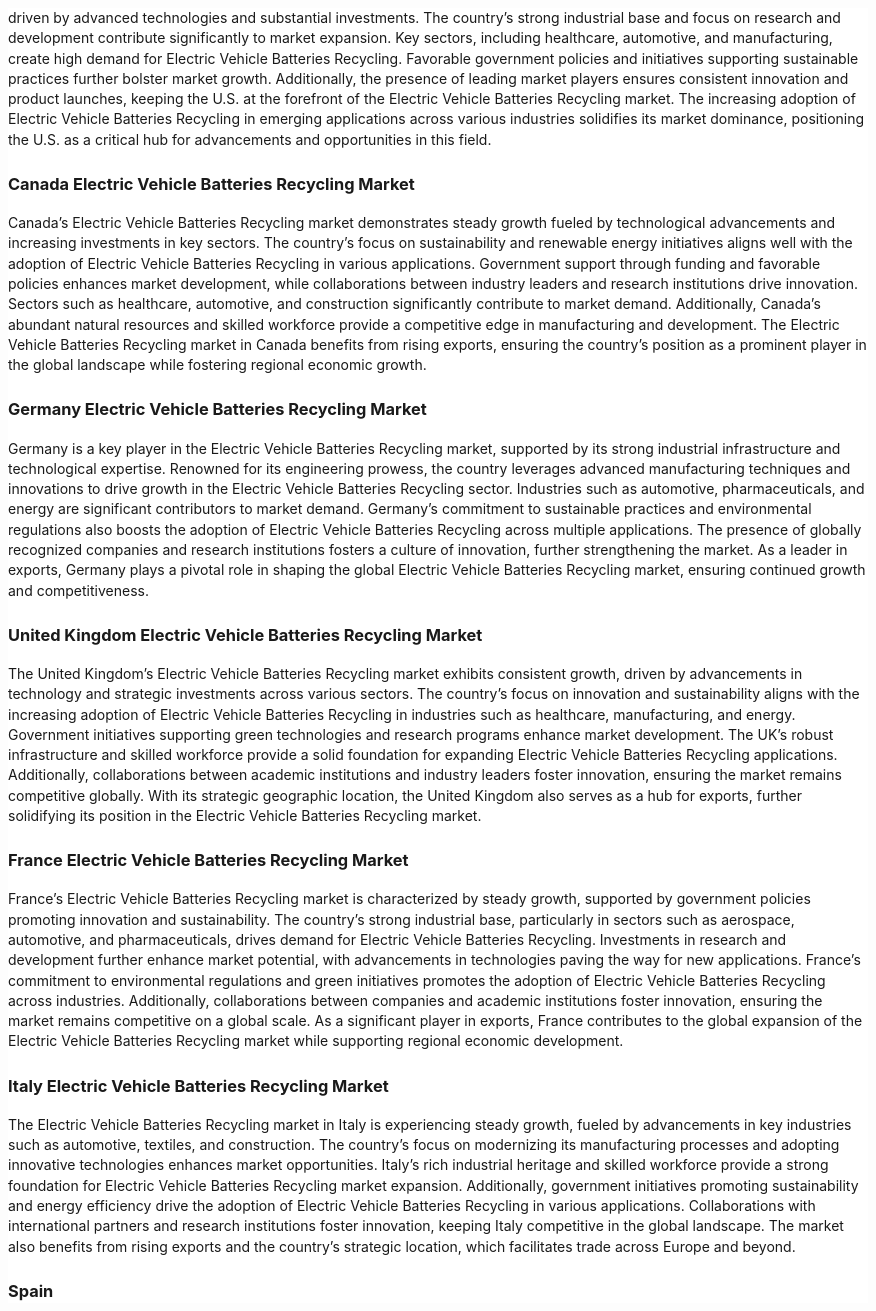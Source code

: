 driven by advanced technologies and substantial investments. The country&rsquo;s strong industrial base and focus on research and development contribute significantly to market expansion. Key sectors, including healthcare, automotive, and manufacturing, create high demand for Electric Vehicle Batteries Recycling. Favorable government policies and initiatives supporting sustainable practices further bolster market growth. Additionally, the presence of leading market players ensures consistent innovation and product launches, keeping the U.S. at the forefront of the Electric Vehicle Batteries Recycling market. The increasing adoption of Electric Vehicle Batteries Recycling in emerging applications across various industries solidifies its market dominance, positioning the U.S. as a critical hub for advancements and opportunities in this field.</p><h3>Canada Electric Vehicle Batteries Recycling Market</h3><p>Canada&rsquo;s Electric Vehicle Batteries Recycling market demonstrates steady growth fueled by technological advancements and increasing investments in key sectors. The country&rsquo;s focus on sustainability and renewable energy initiatives aligns well with the adoption of Electric Vehicle Batteries Recycling in various applications. Government support through funding and favorable policies enhances market development, while collaborations between industry leaders and research institutions drive innovation. Sectors such as healthcare, automotive, and construction significantly contribute to market demand. Additionally, Canada&rsquo;s abundant natural resources and skilled workforce provide a competitive edge in manufacturing and development. The Electric Vehicle Batteries Recycling market in Canada benefits from rising exports, ensuring the country&rsquo;s position as a prominent player in the global landscape while fostering regional economic growth.</p><h3>Germany Electric Vehicle Batteries Recycling Market</h3><p>Germany is a key player in the Electric Vehicle Batteries Recycling market, supported by its strong industrial infrastructure and technological expertise. Renowned for its engineering prowess, the country leverages advanced manufacturing techniques and innovations to drive growth in the Electric Vehicle Batteries Recycling sector. Industries such as automotive, pharmaceuticals, and energy are significant contributors to market demand. Germany&rsquo;s commitment to sustainable practices and environmental regulations also boosts the adoption of Electric Vehicle Batteries Recycling across multiple applications. The presence of globally recognized companies and research institutions fosters a culture of innovation, further strengthening the market. As a leader in exports, Germany plays a pivotal role in shaping the global Electric Vehicle Batteries Recycling market, ensuring continued growth and competitiveness.</p><h3>United Kingdom Electric Vehicle Batteries Recycling Market</h3><p>The United Kingdom&rsquo;s Electric Vehicle Batteries Recycling market exhibits consistent growth, driven by advancements in technology and strategic investments across various sectors. The country&rsquo;s focus on innovation and sustainability aligns with the increasing adoption of Electric Vehicle Batteries Recycling in industries such as healthcare, manufacturing, and energy. Government initiatives supporting green technologies and research programs enhance market development. The UK&rsquo;s robust infrastructure and skilled workforce provide a solid foundation for expanding Electric Vehicle Batteries Recycling applications. Additionally, collaborations between academic institutions and industry leaders foster innovation, ensuring the market remains competitive globally. With its strategic geographic location, the United Kingdom also serves as a hub for exports, further solidifying its position in the Electric Vehicle Batteries Recycling market.</p><h3>France Electric Vehicle Batteries Recycling Market</h3><p>France&rsquo;s Electric Vehicle Batteries Recycling market is characterized by steady growth, supported by government policies promoting innovation and sustainability. The country&rsquo;s strong industrial base, particularly in sectors such as aerospace, automotive, and pharmaceuticals, drives demand for Electric Vehicle Batteries Recycling. Investments in research and development further enhance market potential, with advancements in technologies paving the way for new applications. France&rsquo;s commitment to environmental regulations and green initiatives promotes the adoption of Electric Vehicle Batteries Recycling across industries. Additionally, collaborations between companies and academic institutions foster innovation, ensuring the market remains competitive on a global scale. As a significant player in exports, France contributes to the global expansion of the Electric Vehicle Batteries Recycling market while supporting regional economic development.</p><h3>Italy Electric Vehicle Batteries Recycling Market</h3><p>The Electric Vehicle Batteries Recycling market in Italy is experiencing steady growth, fueled by advancements in key industries such as automotive, textiles, and construction. The country&rsquo;s focus on modernizing its manufacturing processes and adopting innovative technologies enhances market opportunities. Italy&rsquo;s rich industrial heritage and skilled workforce provide a strong foundation for Electric Vehicle Batteries Recycling market expansion. Additionally, government initiatives promoting sustainability and energy efficiency drive the adoption of Electric Vehicle Batteries Recycling in various applications. Collaborations with international partners and research institutions foster innovation, keeping Italy competitive in the global landscape. The market also benefits from rising exports and the country&rsquo;s strategic location, which facilitates trade across Europe and beyond.</p><h3>Spain